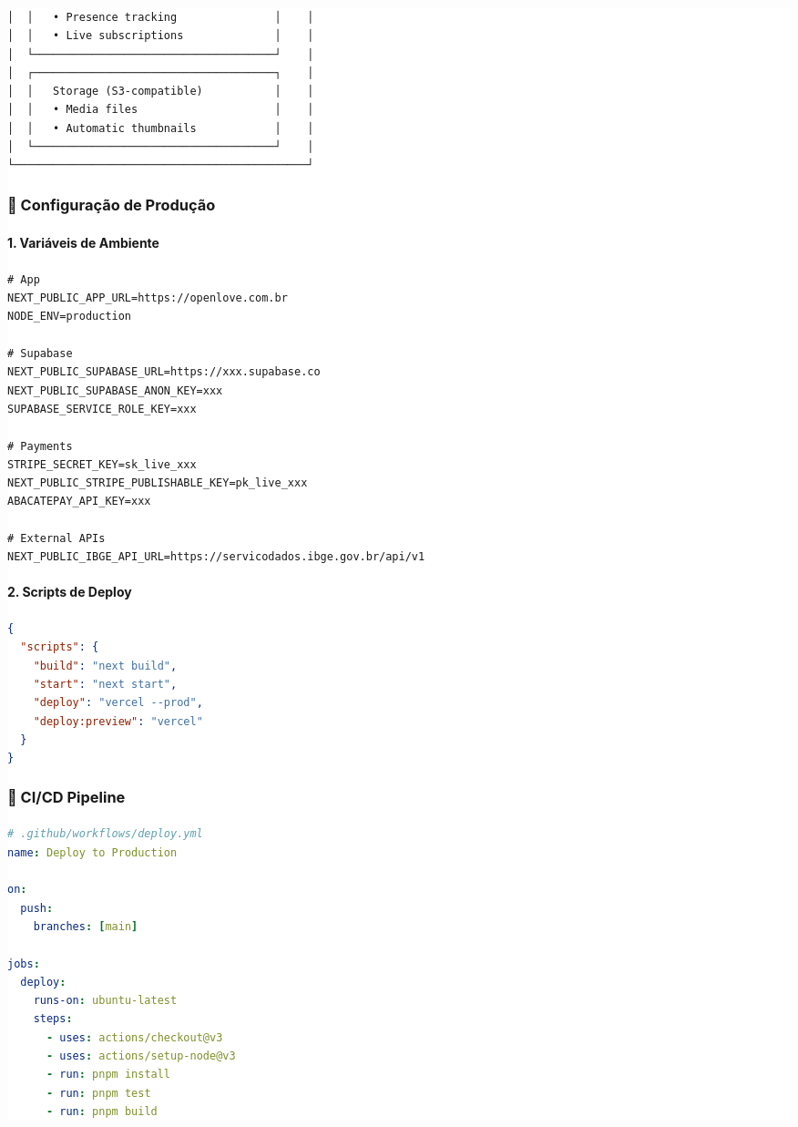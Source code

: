 ```
│  │   • Presence tracking               │    │
│  │   • Live subscriptions              │    │
│  └─────────────────────────────────────┘    │
│  ┌─────────────────────────────────────┐    │
│  │   Storage (S3-compatible)           │    │
│  │   • Media files                     │    │
│  │   • Automatic thumbnails            │    │
│  └─────────────────────────────────────┘    │
└─────────────────────────────────────────────┘
```

### 📝 Configuração de Produção

#### 1. **Variáveis de Ambiente**
```env
# App
NEXT_PUBLIC_APP_URL=https://openlove.com.br
NODE_ENV=production

# Supabase
NEXT_PUBLIC_SUPABASE_URL=https://xxx.supabase.co
NEXT_PUBLIC_SUPABASE_ANON_KEY=xxx
SUPABASE_SERVICE_ROLE_KEY=xxx

# Payments
STRIPE_SECRET_KEY=sk_live_xxx
NEXT_PUBLIC_STRIPE_PUBLISHABLE_KEY=pk_live_xxx
ABACATEPAY_API_KEY=xxx

# External APIs
NEXT_PUBLIC_IBGE_API_URL=https://servicodados.ibge.gov.br/api/v1
```

#### 2. **Scripts de Deploy**
```json
{
  "scripts": {
    "build": "next build",
    "start": "next start",
    "deploy": "vercel --prod",
    "deploy:preview": "vercel"
  }
}
```

### 🔄 CI/CD Pipeline

```yaml
# .github/workflows/deploy.yml
name: Deploy to Production

on:
  push:
    branches: [main]

jobs:
  deploy:
    runs-on: ubuntu-latest
    steps:
      - uses: actions/checkout@v3
      - uses: actions/setup-node@v3
      - run: pnpm install
      - run: pnpm test
      - run: pnpm build
```
